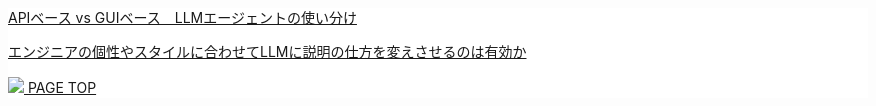   

[APIベース vs GUIベース　LLMエージェントの使い分け](https://ai-data-base.com/archives/86923)

[エンジニアの個性やスタイルに合わせてLLMに説明の仕方を変えさせるのは有効か](https://ai-data-base.com/archives/86965)

 [![](https://ai-data-base.com/wp-content/themes/innovate_hack_tcd025/img/footer/return_top.png) PAGE TOP](https://ai-data-base.com/archives/#header_top)